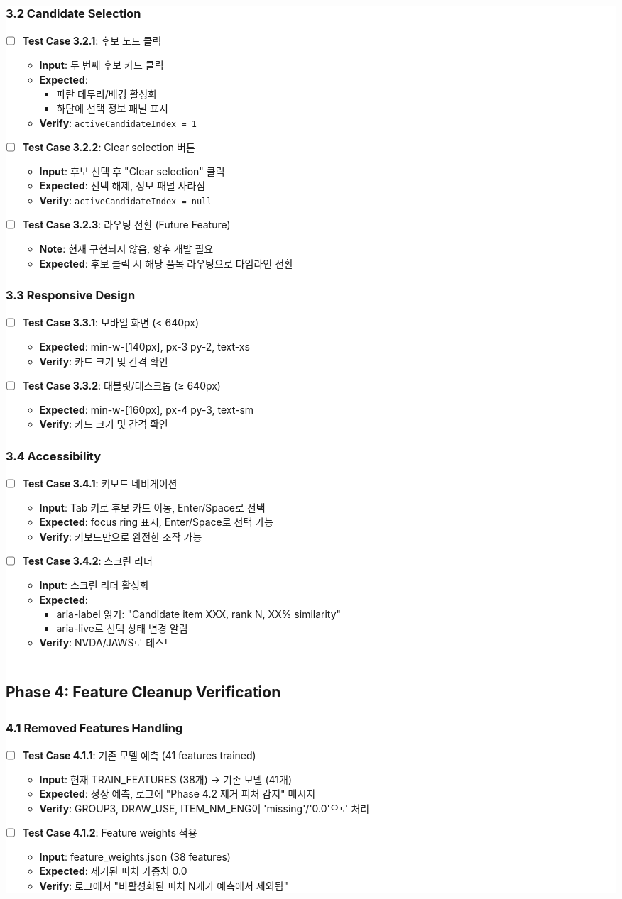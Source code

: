 ### 3.2 Candidate Selection
- [ ] **Test Case 3.2.1**: 후보 노드 클릭
  - **Input**: 두 번째 후보 카드 클릭
  - **Expected**:
    - 파란 테두리/배경 활성화
    - 하단에 선택 정보 패널 표시
  - **Verify**: `activeCandidateIndex = 1`

- [ ] **Test Case 3.2.2**: Clear selection 버튼
  - **Input**: 후보 선택 후 "Clear selection" 클릭
  - **Expected**: 선택 해제, 정보 패널 사라짐
  - **Verify**: `activeCandidateIndex = null`

- [ ] **Test Case 3.2.3**: 라우팅 전환 (Future Feature)
  - **Note**: 현재 구현되지 않음, 향후 개발 필요
  - **Expected**: 후보 클릭 시 해당 품목 라우팅으로 타임라인 전환

### 3.3 Responsive Design
- [ ] **Test Case 3.3.1**: 모바일 화면 (< 640px)
  - **Expected**: min-w-[140px], px-3 py-2, text-xs
  - **Verify**: 카드 크기 및 간격 확인

- [ ] **Test Case 3.3.2**: 태블릿/데스크톱 (≥ 640px)
  - **Expected**: min-w-[160px], px-4 py-3, text-sm
  - **Verify**: 카드 크기 및 간격 확인

### 3.4 Accessibility
- [ ] **Test Case 3.4.1**: 키보드 네비게이션
  - **Input**: Tab 키로 후보 카드 이동, Enter/Space로 선택
  - **Expected**: focus ring 표시, Enter/Space로 선택 가능
  - **Verify**: 키보드만으로 완전한 조작 가능

- [ ] **Test Case 3.4.2**: 스크린 리더
  - **Input**: 스크린 리더 활성화
  - **Expected**:
    - aria-label 읽기: "Candidate item XXX, rank N, XX% similarity"
    - aria-live로 선택 상태 변경 알림
  - **Verify**: NVDA/JAWS로 테스트

---

## Phase 4: Feature Cleanup Verification

### 4.1 Removed Features Handling
- [ ] **Test Case 4.1.1**: 기존 모델 예측 (41 features trained)
  - **Input**: 현재 TRAIN_FEATURES (38개) → 기존 모델 (41개)
  - **Expected**: 정상 예측, 로그에 "Phase 4.2 제거 피처 감지" 메시지
  - **Verify**: GROUP3, DRAW_USE, ITEM_NM_ENG이 'missing'/'0.0'으로 처리

- [ ] **Test Case 4.1.2**: Feature weights 적용
  - **Input**: feature_weights.json (38 features)
  - **Expected**: 제거된 피처 가중치 0.0
  - **Verify**: 로그에서 "비활성화된 피처 N개가 예측에서 제외됨"
